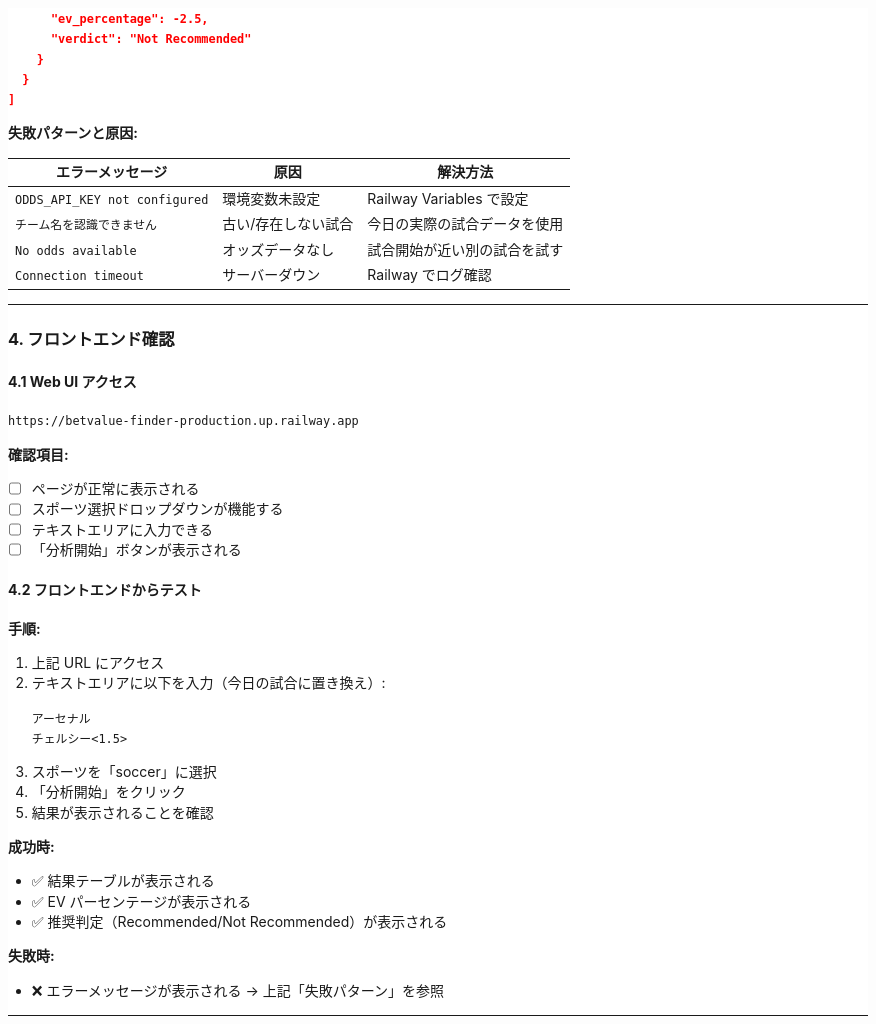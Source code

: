 ```json
      "ev_percentage": -2.5,
      "verdict": "Not Recommended"
    }
  }
]
```

**失敗パターンと原因:**

| エラーメッセージ | 原因 | 解決方法 |
|-----------------|------|---------|
| `ODDS_API_KEY not configured` | 環境変数未設定 | Railway Variables で設定 |
| `チーム名を認識できません` | 古い/存在しない試合 | 今日の実際の試合データを使用 |
| `No odds available` | オッズデータなし | 試合開始が近い別の試合を試す |
| `Connection timeout` | サーバーダウン | Railway でログ確認 |

---

### 4. フロントエンド確認

#### 4.1 Web UI アクセス
```
https://betvalue-finder-production.up.railway.app
```

**確認項目:**
- [ ] ページが正常に表示される
- [ ] スポーツ選択ドロップダウンが機能する
- [ ] テキストエリアに入力できる
- [ ] 「分析開始」ボタンが表示される

#### 4.2 フロントエンドからテスト

**手順:**
1. 上記 URL にアクセス
2. テキストエリアに以下を入力（今日の試合に置き換え）:
   ```
   アーセナル
   チェルシー<1.5>
   ```
3. スポーツを「soccer」に選択
4. 「分析開始」をクリック
5. 結果が表示されることを確認

**成功時:**
- ✅ 結果テーブルが表示される
- ✅ EV パーセンテージが表示される
- ✅ 推奨判定（Recommended/Not Recommended）が表示される

**失敗時:**
- ❌ エラーメッセージが表示される → 上記「失敗パターン」を参照

---